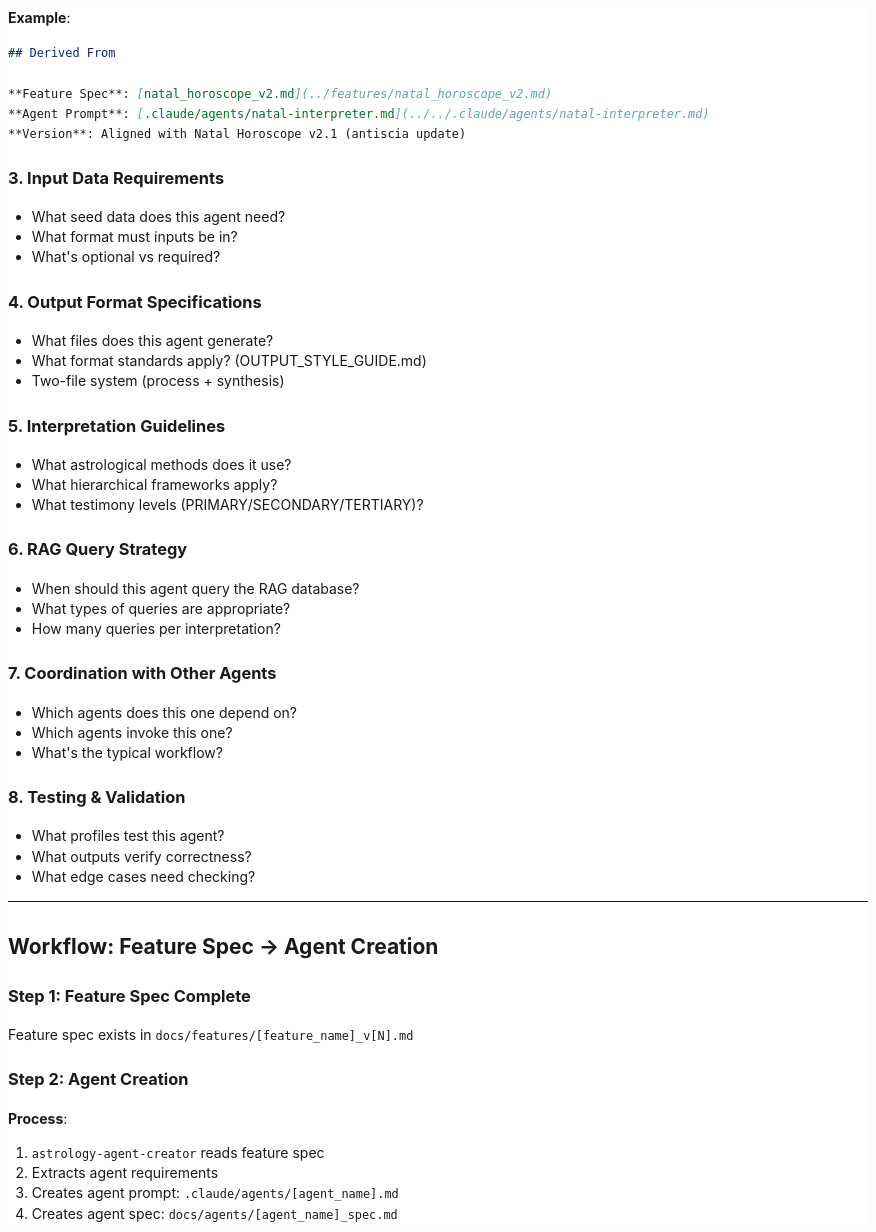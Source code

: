 **Example**:
```markdown
## Derived From

**Feature Spec**: [natal_horoscope_v2.md](../features/natal_horoscope_v2.md)
**Agent Prompt**: [.claude/agents/natal-interpreter.md](../../.claude/agents/natal-interpreter.md)
**Version**: Aligned with Natal Horoscope v2.1 (antiscia update)
```

### 3. Input Data Requirements
- What seed data does this agent need?
- What format must inputs be in?
- What's optional vs required?

### 4. Output Format Specifications
- What files does this agent generate?
- What format standards apply? (OUTPUT_STYLE_GUIDE.md)
- Two-file system (process + synthesis)

### 5. Interpretation Guidelines
- What astrological methods does it use?
- What hierarchical frameworks apply?
- What testimony levels (PRIMARY/SECONDARY/TERTIARY)?

### 6. RAG Query Strategy
- When should this agent query the RAG database?
- What types of queries are appropriate?
- How many queries per interpretation?

### 7. Coordination with Other Agents
- Which agents does this one depend on?
- Which agents invoke this one?
- What's the typical workflow?

### 8. Testing & Validation
- What profiles test this agent?
- What outputs verify correctness?
- What edge cases need checking?

---

## Workflow: Feature Spec → Agent Creation

### Step 1: Feature Spec Complete

Feature spec exists in `docs/features/[feature_name]_v[N].md`

### Step 2: Agent Creation

**Process**:
1. `astrology-agent-creator` reads feature spec
2. Extracts agent requirements
3. Creates agent prompt: `.claude/agents/[agent_name].md`
4. Creates agent spec: `docs/agents/[agent_name]_spec.md`

